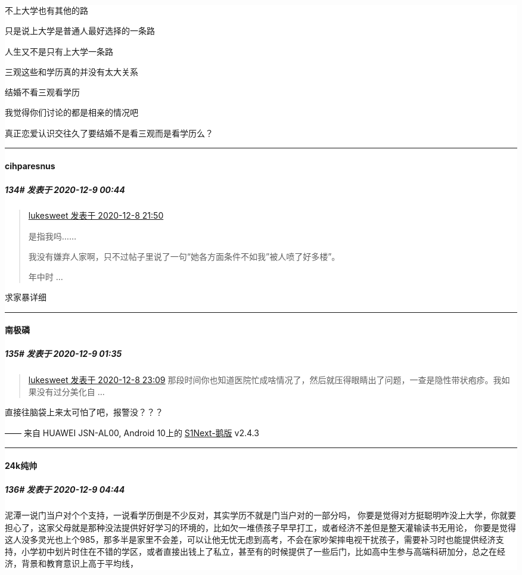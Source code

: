 
不上大学也有其他的路


只是说上大学是普通人最好选择的一条路


人生又不是只有上大学一条路


三观这些和学历真的并没有太大关系


结婚不看三观看学历


我觉得你们讨论的都是相亲的情况吧


真正恋爱认识交往久了要结婚不是看三观而是看学历么？


-----

####  cihparesnus  
##### 134#       发表于 2020-12-9 00:44


<blockquote><a href="httphttps://bbs.saraba1st.com/2b/forum.php?mod=redirect&amp;goto=findpost&amp;pid=49654241&amp;ptid=1976348" target="_blank">lukesweet 发表于 2020-12-8 21:50</a>

是指我吗……

我没有嫌弃人家啊，只不过帖子里说了一句“她各方面条件不如我”被人喷了好多楼”。

年中时 ...</blockquote>
求家暴详细


-----

####  南极磷  
##### 135#       发表于 2020-12-9 01:35


<blockquote><a href="httphttps://bbs.saraba1st.com/2b/forum.php?mod=redirect&amp;goto=findpost&amp;pid=49655059&amp;ptid=1976348" target="_blank">lukesweet 发表于 2020-12-8 23:09</a>
那段时间你也知道医院忙成啥情况了，然后就压得眼睛出了问题，一查是隐性带状疱疹。我如果没有过分美化自 ...</blockquote>
直接往脑袋上来太可怕了吧，报警没？？？

—— 来自 HUAWEI JSN-AL00, Android 10上的 [S1Next-鹅版](https://github.com/ykrank/S1-Next/releases) v2.4.3


-----

####  24k纯帅  
##### 136#       发表于 2020-12-9 04:44


泥潭一说门当户对个个支持，一说看学历倒是不少反对，其实学历不就是门当户对的一部分吗，
你要是觉得对方挺聪明咋没上大学，你就要担心了，这家父母就是那种没法提供好好学习的环境的，比如欠一堆债孩子早早打工，或者经济不差但是整天灌输读书无用论，
你要是觉得这人没多灵光也上个985，那多半是家里不会差，可以让他无忧无虑到高考，不会在家吵架摔电视干扰孩子，需要补习时也能提供经济支持，小学初中划片时住在不错的学区，或者直接出钱上了私立，甚至有的时候提供了一些后门，比如高中生参与高端科研加分，总之在经济，背景和教育意识上高于平均线，
